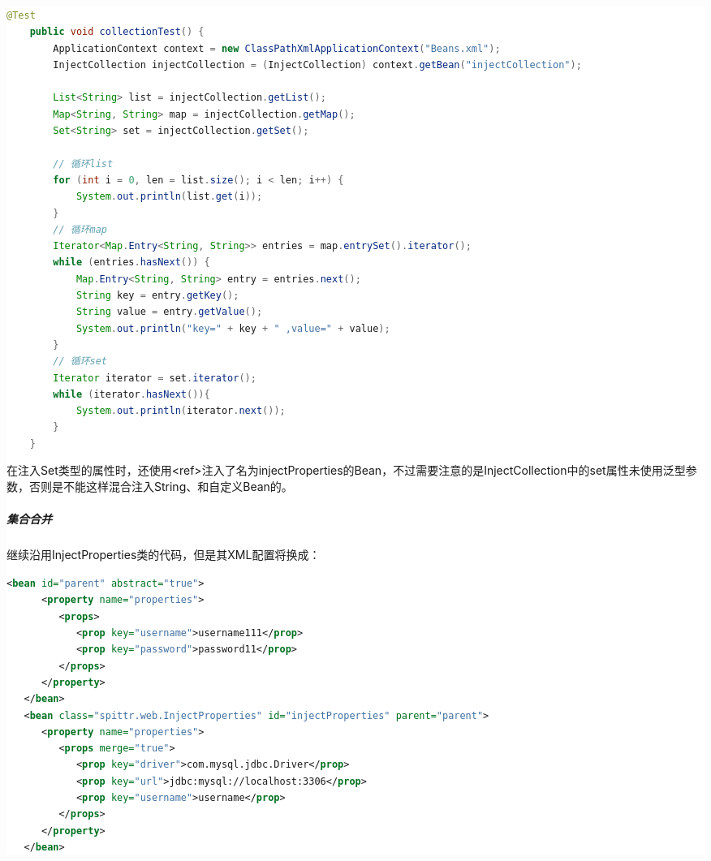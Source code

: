 ```java
@Test
    public void collectionTest() {
        ApplicationContext context = new ClassPathXmlApplicationContext("Beans.xml");
        InjectCollection injectCollection = (InjectCollection) context.getBean("injectCollection");

        List<String> list = injectCollection.getList();
        Map<String, String> map = injectCollection.getMap();
        Set<String> set = injectCollection.getSet();

        // 循环list
        for (int i = 0, len = list.size(); i < len; i++) {
            System.out.println(list.get(i));
        }
        // 循环map
        Iterator<Map.Entry<String, String>> entries = map.entrySet().iterator();
        while (entries.hasNext()) {
            Map.Entry<String, String> entry = entries.next();
            String key = entry.getKey();
            String value = entry.getValue();
            System.out.println("key=" + key + " ,value=" + value);
        }
        // 循环set
        Iterator iterator = set.iterator();
        while (iterator.hasNext()){
            System.out.println(iterator.next());
        }
    }
```

在注入Set类型的属性时，还使用\<ref\>注入了名为injectProperties的Bean，不过需要注意的是InjectCollection中的set属性未使用泛型参数，否则是不能这样混合注入String、和自定义Bean的。

##### 集合合并

继续沿用InjectProperties类的代码，但是其XML配置将换成：

```xml
<bean id="parent" abstract="true">
      <property name="properties">
         <props>
            <prop key="username">username111</prop>
            <prop key="password">password11</prop>
         </props>
      </property>
   </bean>
   <bean class="spittr.web.InjectProperties" id="injectProperties" parent="parent">
      <property name="properties">
         <props merge="true">
            <prop key="driver">com.mysql.jdbc.Driver</prop>
            <prop key="url">jdbc:mysql://localhost:3306</prop>
            <prop key="username">username</prop>
         </props>
      </property>
   </bean>
```
